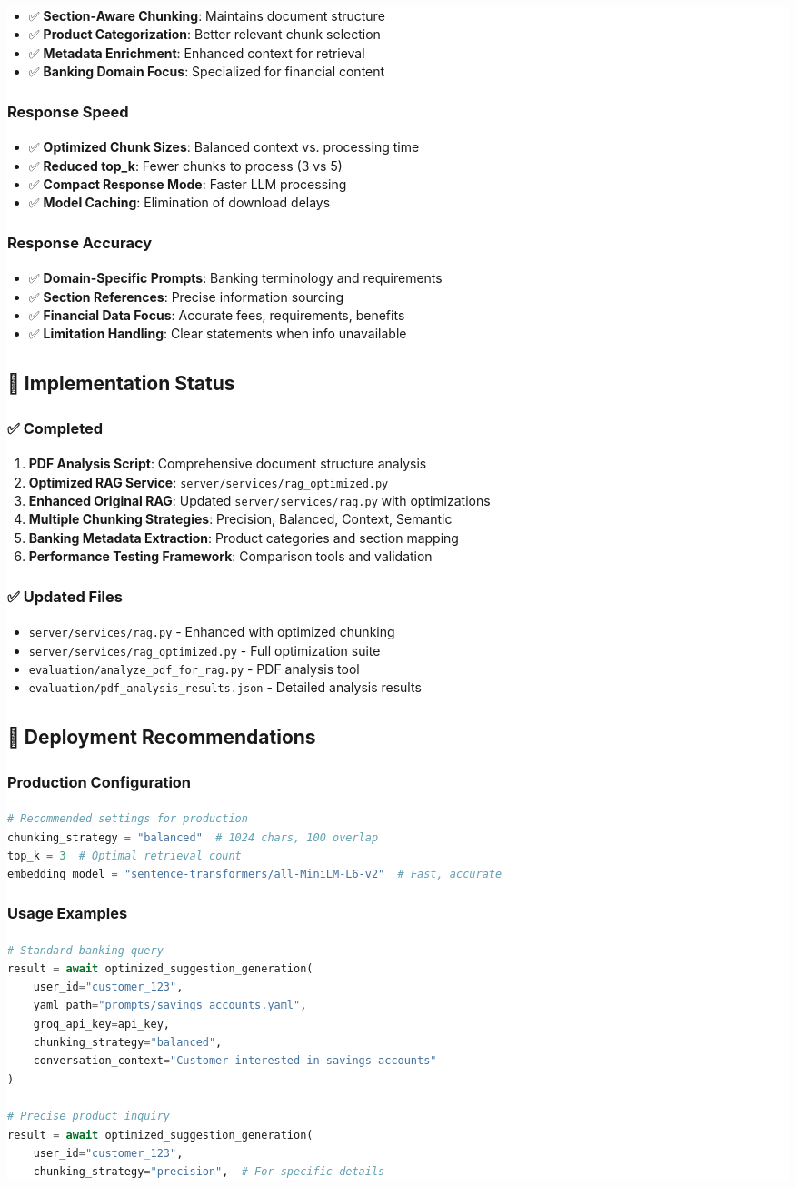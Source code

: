 - ✅ **Section-Aware Chunking**: Maintains document structure
- ✅ **Product Categorization**: Better relevant chunk selection
- ✅ **Metadata Enrichment**: Enhanced context for retrieval
- ✅ **Banking Domain Focus**: Specialized for financial content

### **Response Speed**

- ✅ **Optimized Chunk Sizes**: Balanced context vs. processing time
- ✅ **Reduced top_k**: Fewer chunks to process (3 vs 5)
- ✅ **Compact Response Mode**: Faster LLM processing
- ✅ **Model Caching**: Elimination of download delays

### **Response Accuracy**

- ✅ **Domain-Specific Prompts**: Banking terminology and requirements
- ✅ **Section References**: Precise information sourcing
- ✅ **Financial Data Focus**: Accurate fees, requirements, benefits
- ✅ **Limitation Handling**: Clear statements when info unavailable

## 🚀 Implementation Status

### ✅ **Completed**

1. **PDF Analysis Script**: Comprehensive document structure analysis
2. **Optimized RAG Service**: `server/services/rag_optimized.py`
3. **Enhanced Original RAG**: Updated `server/services/rag.py` with optimizations
4. **Multiple Chunking Strategies**: Precision, Balanced, Context, Semantic
5. **Banking Metadata Extraction**: Product categories and section mapping
6. **Performance Testing Framework**: Comparison tools and validation

### ✅ **Updated Files**

- `server/services/rag.py` - Enhanced with optimized chunking
- `server/services/rag_optimized.py` - Full optimization suite
- `evaluation/analyze_pdf_for_rag.py` - PDF analysis tool
- `evaluation/pdf_analysis_results.json` - Detailed analysis results

## 🎯 Deployment Recommendations

### **Production Configuration**

```python
# Recommended settings for production
chunking_strategy = "balanced"  # 1024 chars, 100 overlap
top_k = 3  # Optimal retrieval count
embedding_model = "sentence-transformers/all-MiniLM-L6-v2"  # Fast, accurate
```

### **Usage Examples**

```python
# Standard banking query
result = await optimized_suggestion_generation(
    user_id="customer_123",
    yaml_path="prompts/savings_accounts.yaml",
    groq_api_key=api_key,
    chunking_strategy="balanced",
    conversation_context="Customer interested in savings accounts"
)

# Precise product inquiry
result = await optimized_suggestion_generation(
    user_id="customer_123",
    chunking_strategy="precision",  # For specific details
```